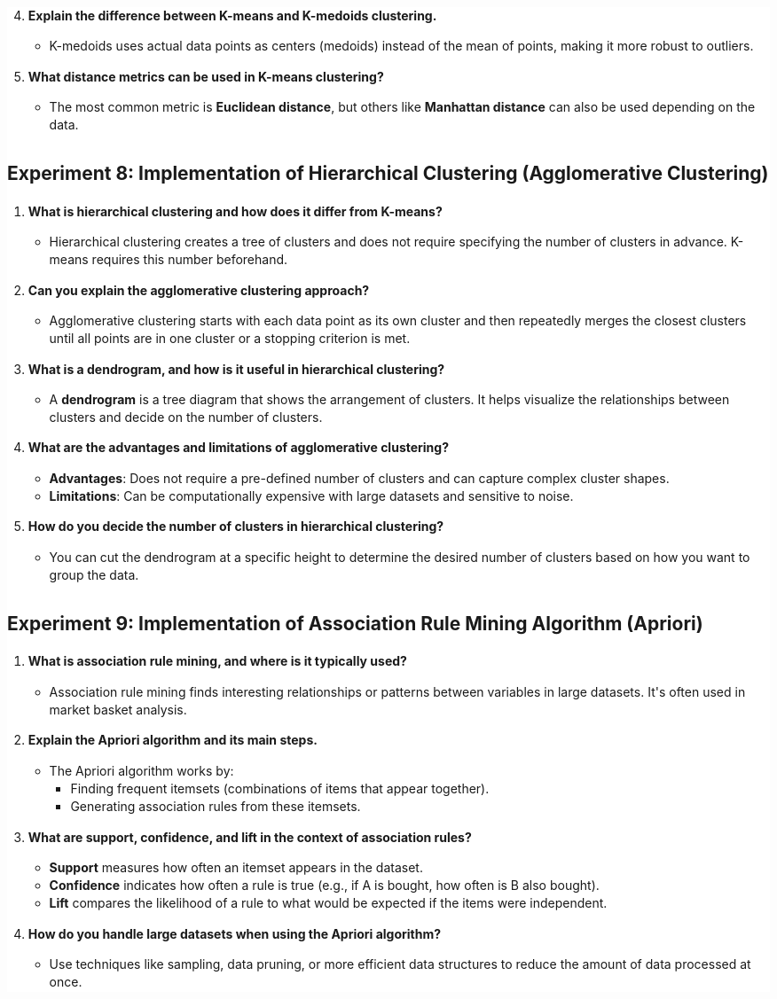 4. **Explain the difference between K-means and K-medoids clustering.**
   - K-medoids uses actual data points as centers (medoids) instead of the mean of points, making it more robust to outliers.

5. **What distance metrics can be used in K-means clustering?**
   - The most common metric is **Euclidean distance**, but others like **Manhattan distance** can also be used depending on the data.

## Experiment 8: Implementation of Hierarchical Clustering (Agglomerative Clustering)

1. **What is hierarchical clustering and how does it differ from K-means?**
   - Hierarchical clustering creates a tree of clusters and does not require specifying the number of clusters in advance. K-means requires this number beforehand.

2. **Can you explain the agglomerative clustering approach?**
   - Agglomerative clustering starts with each data point as its own cluster and then repeatedly merges the closest clusters until all points are in one cluster or a stopping criterion is met.

3. **What is a dendrogram, and how is it useful in hierarchical clustering?**
   - A **dendrogram** is a tree diagram that shows the arrangement of clusters. It helps visualize the relationships between clusters and decide on the number of clusters.

4. **What are the advantages and limitations of agglomerative clustering?**
   - **Advantages**: Does not require a pre-defined number of clusters and can capture complex cluster shapes.
   - **Limitations**: Can be computationally expensive with large datasets and sensitive to noise.

5. **How do you decide the number of clusters in hierarchical clustering?**
   - You can cut the dendrogram at a specific height to determine the desired number of clusters based on how you want to group the data.

## Experiment 9: Implementation of Association Rule Mining Algorithm (Apriori)

1. **What is association rule mining, and where is it typically used?**
   - Association rule mining finds interesting relationships or patterns between variables in large datasets. It's often used in market basket analysis.

2. **Explain the Apriori algorithm and its main steps.**
   - The Apriori algorithm works by:
     - Finding frequent itemsets (combinations of items that appear together).
     - Generating association rules from these itemsets.

3. **What are support, confidence, and lift in the context of association rules?**
   - **Support** measures how often an itemset appears in the dataset. 
   - **Confidence** indicates how often a rule is true (e.g., if A is bought, how often is B also bought).
   - **Lift** compares the likelihood of a rule to what would be expected if the items were independent.

4. **How do you handle large datasets when using the Apriori algorithm?**
   - Use techniques like sampling, data pruning, or more efficient data structures to reduce the amount of data processed at once.
